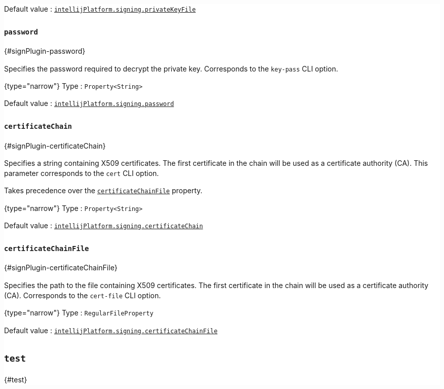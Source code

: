 Default value
: [`intellijPlatform.signing.privateKeyFile`](tools_intellij_platform_gradle_plugin_extension.md#intellijPlatform-signing-privateKeyFile)


### `password`
{#signPlugin-password}

Specifies the password required to decrypt the private key.
Corresponds to the `key-pass` CLI option.

{type="narrow"}
Type
: `Property<String>`

Default value
: [`intellijPlatform.signing.password`](tools_intellij_platform_gradle_plugin_extension.md#intellijPlatform-signing-password)


### `certificateChain`
{#signPlugin-certificateChain}

Specifies a string containing X509 certificates.
The first certificate in the chain will be used as a certificate authority (CA).
This parameter corresponds to the `cert` CLI option.

Takes precedence over the [`certificateChainFile`](#signPlugin-certificateChainFile) property.

{type="narrow"}
Type
: `Property<String>`

Default value
: [`intellijPlatform.signing.certificateChain`](tools_intellij_platform_gradle_plugin_extension.md#intellijPlatform-signing-certificateChain)


### `certificateChainFile`
{#signPlugin-certificateChainFile}

Specifies the path to the file containing X509 certificates.
The first certificate in the chain will be used as a certificate authority (CA).
Corresponds to the `cert-file` CLI option.

{type="narrow"}
Type
: `RegularFileProperty`

Default value
: [`intellijPlatform.signing.certificateChainFile`](tools_intellij_platform_gradle_plugin_extension.md#intellijPlatform-signing-certificateChainFile)



## `test`
{#test}
